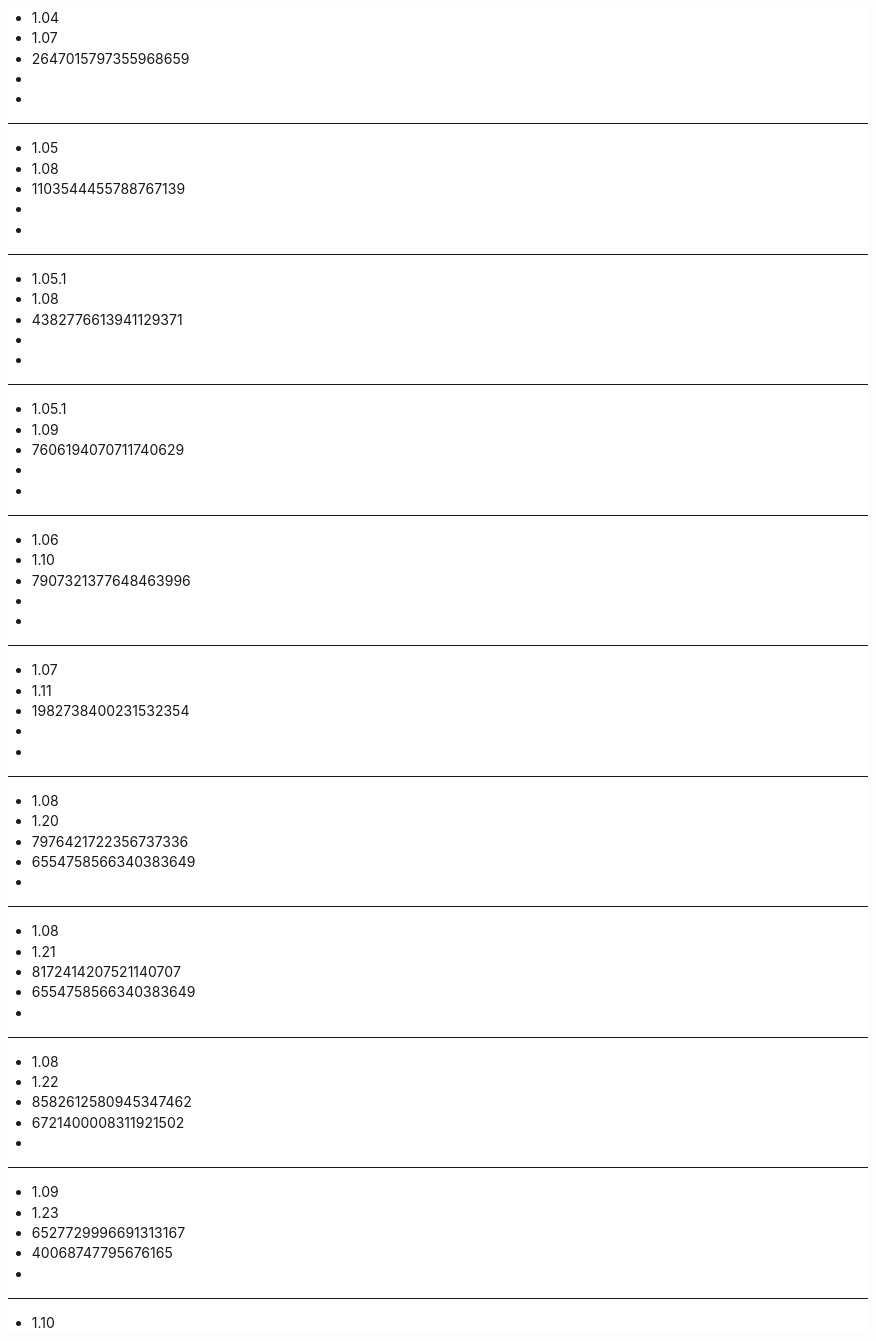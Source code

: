 - 1.04
- 1.07
- 2647015797355968659
- 
- 
---
- 1.05
- 1.08
- 1103544455788767139
- 
- 
---
- 1.05.1
- 1.08
- 4382776613941129371
- 
- 
---
- 1.05.1
- 1.09
- 7606194070711740629
- 
- 
---
- 1.06
- 1.10
- 7907321377648463996
- 
- 
---
- 1.07
- 1.11
- 1982738400231532354
- 
- 
---
- 1.08
- 1.20
- 7976421722356737336
- 6554758566340383649
- 
---
- 1.08
- 1.21
- 8172414207521140707
- 6554758566340383649
- 
---
- 1.08
- 1.22
- 8582612580945347462
- 6721400008311921502
- 
---
- 1.09
- 1.23
- 6527729996691313167
- 40068747795676165
- 
---
- 1.10